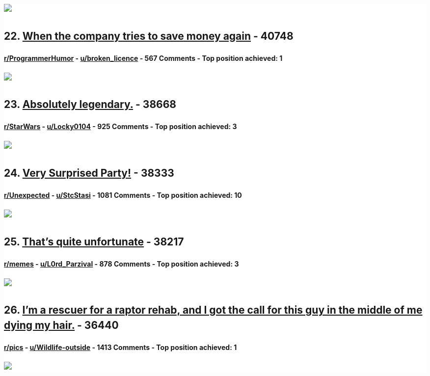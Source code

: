 <a href="https://v.redd.it/vuehsnnku5x71"><img src="https://a.thumbs.redditmedia.com/AkLJB6CVOxOBuCRARxTnBMMP_FoL6393zxHEHLBK-E0.jpg"></img></a>

## 22. [When the company tries to save money again](http://reddit.com/r/ProgrammerHumor/comments/ql08vn/when_the_company_tries_to_save_money_again/) - 40748
#### [r/ProgrammerHumor](http://reddit.com/r/ProgrammerHumor) - [u/broken_licence](http://reddit.com/u/broken_licence) - 567 Comments - Top position achieved: 1

<a href="https://i.imgur.com/ByJQDva.png"><img src="https://b.thumbs.redditmedia.com/_kGgzr-Y1NMVOPzf_dFCRZcrNt-d63nnzc5m4HhnpWU.jpg"></img></a>

## 23. [Absolutely legendary.](http://reddit.com/r/StarWars/comments/qlcy0j/absolutely_legendary/) - 38668
#### [r/StarWars](http://reddit.com/r/StarWars) - [u/Locky0104](http://reddit.com/u/Locky0104) - 925 Comments - Top position achieved: 3

<a href="https://i.redd.it/9em2whzfo8x71.jpg"><img src="https://b.thumbs.redditmedia.com/OMKM-j2ek9FK44WGMGptp4MWQG8MwuECAfckcHYz6ns.jpg"></img></a>

## 24. [Very Surprised Party!](http://reddit.com/r/Unexpected/comments/qlcptb/very_surprised_party/) - 38333
#### [r/Unexpected](http://reddit.com/r/Unexpected) - [u/StcStasi](http://reddit.com/u/StcStasi) - 1081 Comments - Top position achieved: 10

<a href="https://v.redd.it/za6pmo4im8x71"><img src="https://b.thumbs.redditmedia.com/13x-VbznNPLBeC7bONRv5clt_MFB-XE7wysmGSHmpLg.jpg"></img></a>

## 25. [That’s quite unfortunate](http://reddit.com/r/memes/comments/qkv97h/thats_quite_unfortunate/) - 38217
#### [r/memes](http://reddit.com/r/memes) - [u/L0rd_Parzival](http://reddit.com/u/L0rd_Parzival) - 878 Comments - Top position achieved: 3

<a href="https://i.redd.it/znszsaacp3x71.jpg"><img src="https://b.thumbs.redditmedia.com/sJ93GqMhBx8fooM2U_o_yFXs_5G4a31qn0Hlg1z4oUA.jpg"></img></a>

## 26. [I’m a rescuer for a raptor rehab, and I got the call for this guy in the middle of me dying my hair.](http://reddit.com/r/pics/comments/qlkjo5/im_a_rescuer_for_a_raptor_rehab_and_i_got_the/) - 36440
#### [r/pics](http://reddit.com/r/pics) - [u/Wildlife-outside](http://reddit.com/u/Wildlife-outside) - 1413 Comments - Top position achieved: 1

<a href="https://i.redd.it/vaq5roh9jax71.jpg"><img src="https://b.thumbs.redditmedia.com/ooKg7kus_AssRt7zcZvuaY0nkKLJUJAoUIZw1d4c6dY.jpg"></img></a>
